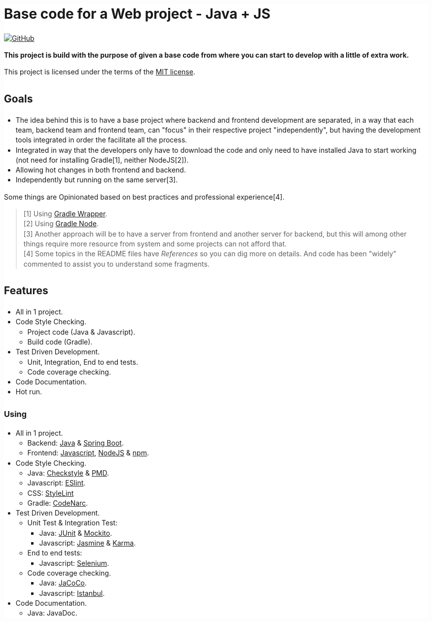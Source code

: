 # Base code for a Web project - Java + JS

[![GitHub](https://img.shields.io/github/license/mashape/apistatus.svg)](/LICENSE.txt)

**This project is build with the purpose of given a base code from where you can start to develop with a little of extra work.**

This project is licensed under the terms of the [MIT license](/LICENSE.txt).

## Goals

* The idea behind this is to have a base project where backend and frontend development are separated, in a way that each team, backend team and frontend team, can "focus" in their respective project "independently", but having the development tools integrated in order the facilitate all the process.
* Integrated in way that the developers only have to download the code and only need to have installed Java to start working (not need for installing Gradle[1], neither NodeJS[2]).
* Allowing hot changes in both frontend and backend.
* Independently but running on the same server[3].

Some things are Opinionated based on best practices and professional experience[4].

> [1] Using [Gradle Wrapper](https://docs.gradle.org/current/userguide/gradle_wrapper.html).  
> [2] Using [Gradle Node](https://github.com/srs/gradle-node-plugin).  
> [3] Another approach will be to have a server from frontend and another server for backend, but this will among other things require more resource from system and some projects can not afford that.  
> [4] Some topics in the README files have _References_ so you can dig more on details. And code has been "widely" commented to assist you to understand some fragments.  

## Features

* All in 1 project.
* Code Style Checking.
  * Project code (Java & Javascript).
  * Build code (Gradle).
* Test Driven Development.
  * Unit, Integration, End to end tests.
  * Code coverage checking.
* Code Documentation.
* Hot run.

### Using

* All in 1 project.
  * Backend: [Java](https://www.java.com) & [Spring Boot](https://spring.io).
  * Frontend: [Javascript](https://developer.mozilla.org/en-US/docs/Web/JavaScript), [NodeJS](https://nodejs.org) & [npm](https://www.npmjs.com/).
* Code Style Checking.
  * Java: [Checkstyle](http://checkstyle.sourceforge.net) & [PMD](https://pmd.github.io).
  * Javascript: [ESlint](https://eslint.org).
  * CSS: [StyleLint](https://github.com/stylelint/stylelint)
  * Gradle: [CodeNarc](http://codenarc.sourceforge.net).
* Test Driven Development.
  * Unit Test & Integration Test:
    * Java: [JUnit](http://junit.org) & [Mockito](http://javadoc.io/page/org.mockito/mockito-core/latest/org/mockito/Mockito.html).
    * Javascript: [Jasmine](https://jasmine.github.io) & [Karma](https://karma-runner.github.io).
  * End to end tests:
    * Javascript: [Selenium](http://www.seleniumhq.org).
  * Code coverage checking.
    * Java: [JaCoCo](http://www.eclemma.org/jacoco).
    * Javascript: [Istanbul](https://istanbul.js.org).
* Code Documentation.
  * Java: JavaDoc.